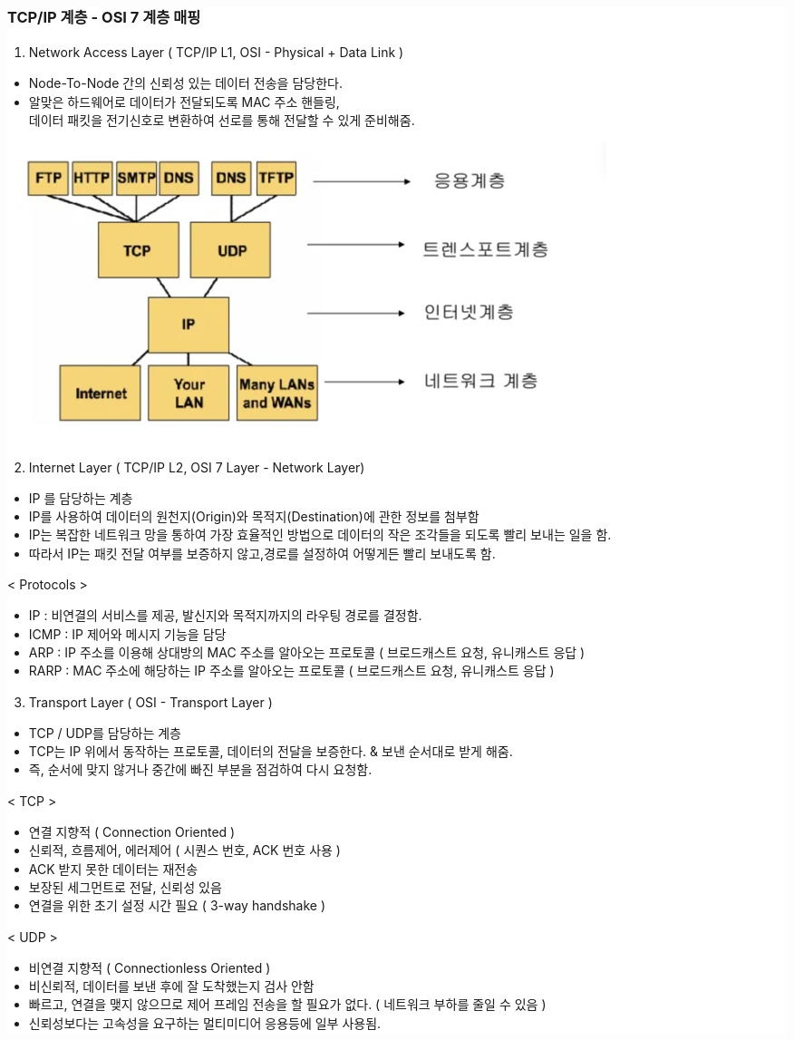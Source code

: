 ### TCP/IP 계층 - OSI 7 계층 매핑

1) Network Access Layer ( TCP/IP L1, OSI - Physical + Data Link )
- Node-To-Node 간의 신뢰성 있는 데이터 전송을 담당한다.
- 알맞은 하드웨어로 데이터가 전달되도록 MAC 주소 핸들링, <br>
데이터 패킷을 전기신호로 변환하여 선로를 통해 전달할 수 있게 준비해줌.

![img.png](img/TCP_IP_4Layer_Protocol_Mapping.png)


2) Internet Layer ( TCP/IP L2, OSI 7 Layer - Network Layer)
- IP 를 담당하는 계층
- IP를 사용하여 데이터의 원천지(Origin)와 목적지(Destination)에 관한 정보를 첨부함
- IP는 복잡한 네트워크 망을 통하여 가장 효율적인 방법으로 데이터의 작은 조각들을 되도록 빨리 보내는 일을 함.
- 따라서 IP는 패킷 전달 여부를 보증하지 않고,경로를 설정하여 어떻게든 빨리 보내도록 함.

< Protocols >
- IP : 비연결의 서비스를 제공, 발신지와 목적지까지의 라우팅 경로를 결정함.
- ICMP : IP 제어와 메시지 기능을 담당
- ARP : IP 주소를 이용해 상대방의 MAC 주소를 알아오는 프로토콜 ( 브로드캐스트 요청, 유니캐스트 응답 )
- RARP : MAC 주소에 해당하는 IP 주소를 알아오는 프로토콜 ( 브로드캐스트 요청, 유니캐스트 응답 )

3) Transport Layer ( OSI - Transport Layer )
- TCP / UDP를 담당하는 계층
- TCP는 IP 위에서 동작하는 프로토콜, 데이터의 전달을 보증한다. & 보낸 순서대로 받게 해줌.
- 즉, 순서에 맞지 않거나 중간에 빠진 부분을 점검하여 다시 요청함.

< TCP >
- 연결 지향적 ( Connection Oriented )
- 신뢰적, 흐름제어, 에러제어 ( 시퀀스 번호, ACK 번호 사용 )
- ACK 받지 못한 데이터는 재전송
- 보장된 세그먼트로 전달, 신뢰성 있음
- 연결을 위한 초기 설정 시간 필요 ( 3-way handshake )

< UDP >
- 비연결 지향적 ( Connectionless Oriented )
- 비신뢰적, 데이터를 보낸 후에 잘 도착했는지 검사 안함
- 빠르고, 연결을 맺지 않으므로 제어 프레임 전송을 할 필요가 없다. ( 네트워크 부하를 줄일 수 있음 )
- 신뢰성보다는 고속성을 요구하는 멀티미디어 응용등에 일부 사용됨.
